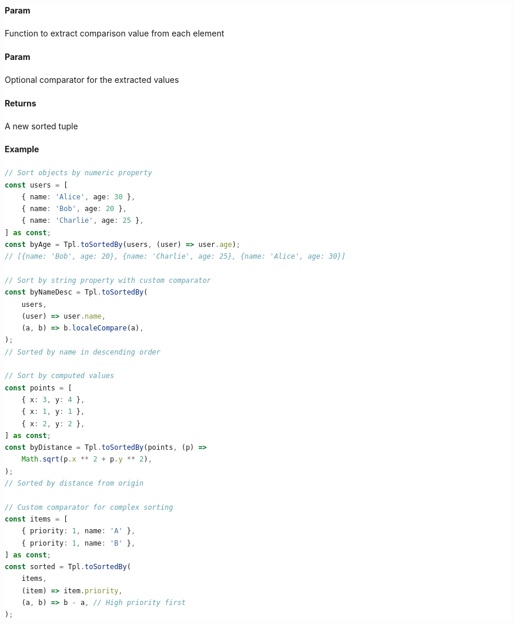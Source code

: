 #### Param

Function to extract comparison value from each element

#### Param

Optional comparator for the extracted values

#### Returns

A new sorted tuple

#### Example

```typescript
// Sort objects by numeric property
const users = [
    { name: 'Alice', age: 30 },
    { name: 'Bob', age: 20 },
    { name: 'Charlie', age: 25 },
] as const;
const byAge = Tpl.toSortedBy(users, (user) => user.age);
// [{name: 'Bob', age: 20}, {name: 'Charlie', age: 25}, {name: 'Alice', age: 30}]

// Sort by string property with custom comparator
const byNameDesc = Tpl.toSortedBy(
    users,
    (user) => user.name,
    (a, b) => b.localeCompare(a),
);
// Sorted by name in descending order

// Sort by computed values
const points = [
    { x: 3, y: 4 },
    { x: 1, y: 1 },
    { x: 2, y: 2 },
] as const;
const byDistance = Tpl.toSortedBy(points, (p) =>
    Math.sqrt(p.x ** 2 + p.y ** 2),
);
// Sorted by distance from origin

// Custom comparator for complex sorting
const items = [
    { priority: 1, name: 'A' },
    { priority: 1, name: 'B' },
] as const;
const sorted = Tpl.toSortedBy(
    items,
    (item) => item.priority,
    (a, b) => b - a, // High priority first
);
```
